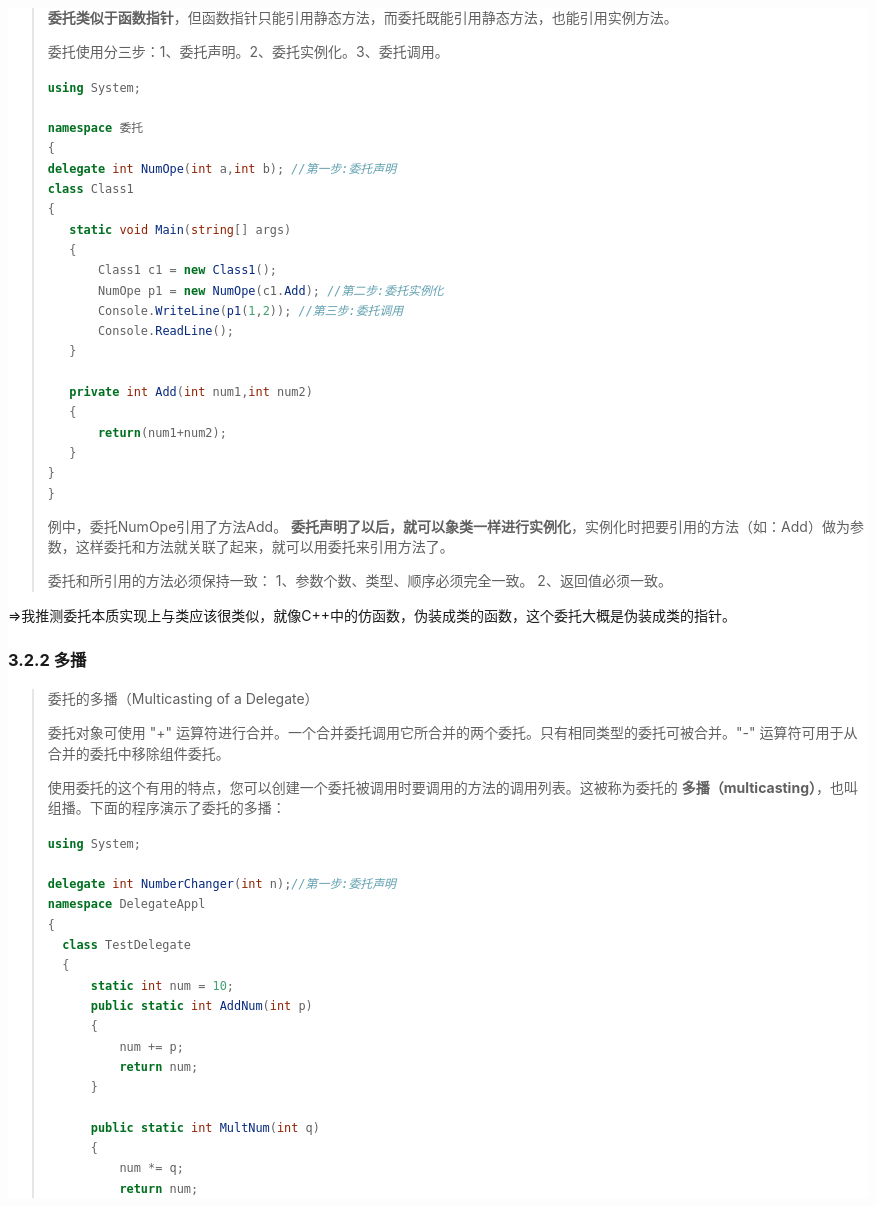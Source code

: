 > **委托类似于函数指针**，但函数指针只能引用静态方法，而委托既能引用静态方法，也能引用实例方法。
>
> 委托使用分三步：1、委托声明。2、委托实例化。3、委托调用。
>
> ```c#
> using System;
> 
> namespace 委托
> {
> delegate int NumOpe(int a,int b); //第一步:委托声明
> class Class1
> {
>    static void Main(string[] args)
>    {
>        Class1 c1 = new Class1();
>        NumOpe p1 = new NumOpe(c1.Add); //第二步:委托实例化
>        Console.WriteLine(p1(1,2)); //第三步:委托调用
>        Console.ReadLine();
>    }
> 
>    private int Add(int num1,int num2)
>    {
>        return(num1+num2);
>    }
> }
> }
> ```
>
> 例中，委托NumOpe引用了方法Add。
> **委托声明了以后，就可以象类一样进行实例化**，实例化时把要引用的方法（如：Add）做为参数，这样委托和方法就关联了起来，就可以用委托来引用方法了。
>
> 委托和所引用的方法必须保持一致：
> 1、参数个数、类型、顺序必须完全一致。
> 2、返回值必须一致。

=>我推测委托本质实现上与类应该很类似，就像C++中的仿函数，伪装成类的函数，这个委托大概是伪装成类的指针。

### 3.2.2 多播

> 委托的多播（Multicasting of a Delegate）
>
> 委托对象可使用 "+" 运算符进行合并。一个合并委托调用它所合并的两个委托。只有相同类型的委托可被合并。"-" 运算符可用于从合并的委托中移除组件委托。
>
> 使用委托的这个有用的特点，您可以创建一个委托被调用时要调用的方法的调用列表。这被称为委托的 **多播（multicasting）**，也叫组播。下面的程序演示了委托的多播：
>
> ```c#
> using System;
> 
> delegate int NumberChanger(int n);//第一步:委托声明
> namespace DelegateAppl
> {
> 	class TestDelegate
> 	{
> 		static int num = 10;
> 		public static int AddNum(int p)
> 		{
>    		num += p;
>    		return num;
> 		}
> 
> 		public static int MultNum(int q)
> 		{
>    		num *= q;
>    		return num;
